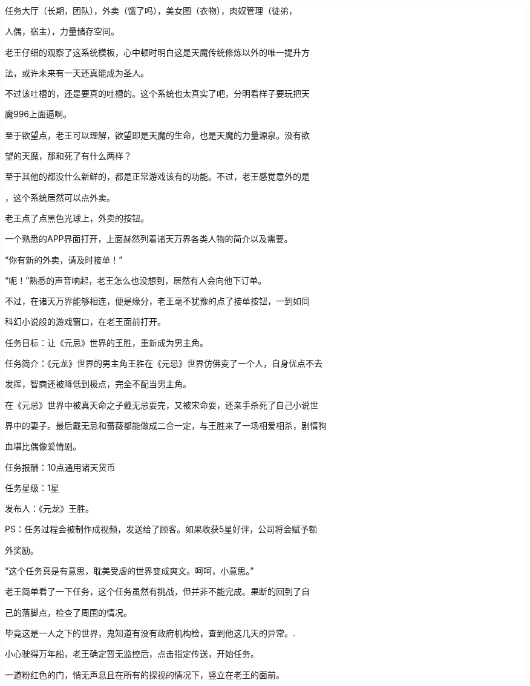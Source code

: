 任务大厅（长期，团队），外卖（饿了吗），美女图（衣物），肉奴管理（徒弟，

人偶，宿主），力量储存空间。

老王仔细的观察了这系统模板，心中顿时明白这是天魔传统修炼以外的唯一提升方

法，或许未来有一天还真能成为圣人。

不过该吐槽的，还是要真的吐槽的。这个系统也太真实了吧，分明看样子要玩把天

魔996上面逼啊。

至于欲望点，老王可以理解，欲望即是天魔的生命，也是天魔的力量源泉。没有欲

望的天魔，那和死了有什么两样？

至于其他的都没什么新鲜的，都是正常游戏该有的功能。不过，老王感觉意外的是

，这个系统居然可以点外卖。

老王点了点黑色光球上，外卖的按钮。

一个熟悉的APP界面打开，上面赫然列着诸天万界各类人物的简介以及需要。

“你有新的外卖，请及时接单！”

“呃！”熟悉的声音响起，老王怎么也没想到，居然有人会向他下订单。

不过，在诸天万界能够相连，便是缘分，老王毫不犹豫的点了接单按钮，一到如同

科幻小说般的游戏窗口，在老王面前打开。

任务目标：让《元忌》世界的王胜，重新成为男主角。

任务简介：《元龙》世界的男主角王胜在《元忌》世界仿佛变了一个人，自身优点不去

发挥，智商还被降低到极点，完全不配当男主角。

在《元忌》世界中被真天命之子戴无忌耍完，又被宋命耍，还亲手杀死了自己小说世

界中的妻子。最后戴无忌和蔷薇都能做成二合一定，与王胜来了一场相爱相杀，剧情狗

血堪比偶像爱情剧。

任务报酬：10点通用诸天货币

任务星级：1星

发布人：《元龙》王胜。

PS：任务过程会被制作成视频，发送给了顾客。如果收获5星好评，公司将会赋予额

外奖励。

“这个任务真是有意思，耽美受虐的世界变成爽文。呵呵，小意思。”

老王简单看了一下任务，这个任务虽然有挑战，但并非不能完成。果断的回到了自

己的落脚点，检查了周围的情况。

毕竟这是一人之下的世界，鬼知道有没有政府机构检，查到他这几天的异常。.

小心驶得万年船，老王确定暂无监控后，点击指定传送，开始任务。

一道粉红色的门，悄无声息且在所有的探视的情况下，竖立在老王的面前。
